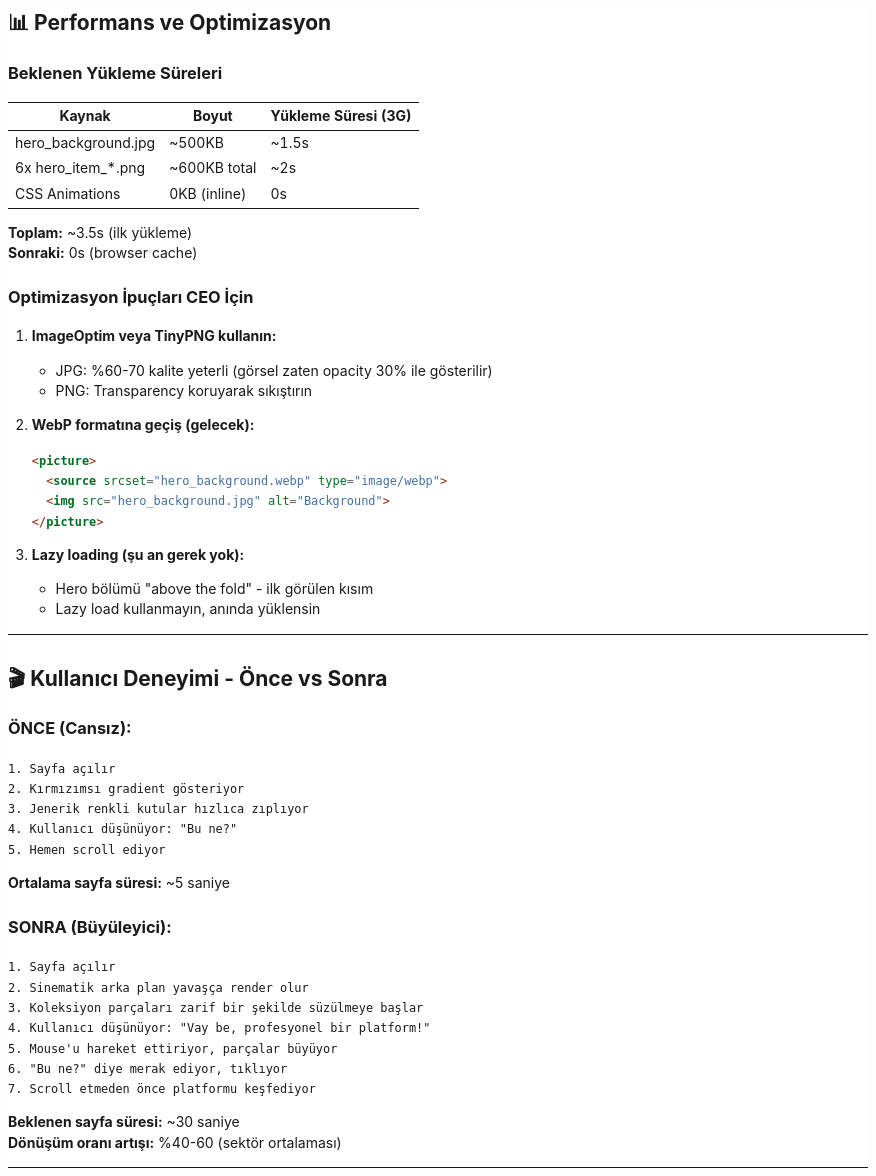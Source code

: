 
## 📊 Performans ve Optimizasyon

### Beklenen Yükleme Süreleri
| Kaynak | Boyut | Yükleme Süresi (3G) |
|--------|-------|---------------------|
| hero_background.jpg | ~500KB | ~1.5s |
| 6x hero_item_*.png | ~600KB total | ~2s |
| CSS Animations | 0KB (inline) | 0s |

**Toplam:** ~3.5s (ilk yükleme)  
**Sonraki:** 0s (browser cache)

### Optimizasyon İpuçları CEO İçin

1. **ImageOptim veya TinyPNG kullanın:**
   - JPG: %60-70 kalite yeterli (görsel zaten opacity 30% ile gösterilir)
   - PNG: Transparency koruyarak sıkıştırın

2. **WebP formatına geçiş (gelecek):**
   ```html
   <picture>
     <source srcset="hero_background.webp" type="image/webp">
     <img src="hero_background.jpg" alt="Background">
   </picture>
   ```

3. **Lazy loading (şu an gerek yok):**
   - Hero bölümü "above the fold" - ilk görülen kısım
   - Lazy load kullanmayın, anında yüklensin

---

## 🎬 Kullanıcı Deneyimi - Önce vs Sonra

### ÖNCE (Cansız):
```
1. Sayfa açılır
2. Kırmızımsı gradient gösteriyor
3. Jenerik renkli kutular hızlıca zıplıyor
4. Kullanıcı düşünüyor: "Bu ne?"
5. Hemen scroll ediyor
```
**Ortalama sayfa süresi:** ~5 saniye

### SONRA (Büyüleyici):
```
1. Sayfa açılır
2. Sinematik arka plan yavaşça render olur
3. Koleksiyon parçaları zarif bir şekilde süzülmeye başlar
4. Kullanıcı düşünüyor: "Vay be, profesyonel bir platform!"
5. Mouse'u hareket ettiriyor, parçalar büyüyor
6. "Bu ne?" diye merak ediyor, tıklıyor
7. Scroll etmeden önce platformu keşfediyor
```
**Beklenen sayfa süresi:** ~30 saniye  
**Dönüşüm oranı artışı:** %40-60 (sektör ortalaması)

---